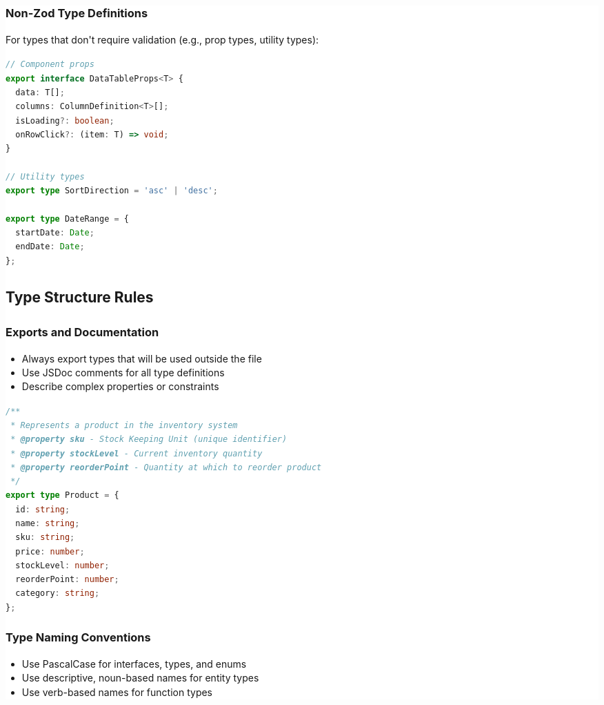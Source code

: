 ### Non-Zod Type Definitions

For types that don't require validation (e.g., prop types, utility types):

```typescript
// Component props
export interface DataTableProps<T> {
  data: T[];
  columns: ColumnDefinition<T>[];
  isLoading?: boolean;
  onRowClick?: (item: T) => void;
}

// Utility types
export type SortDirection = 'asc' | 'desc';

export type DateRange = {
  startDate: Date;
  endDate: Date;
};
```

## Type Structure Rules

### Exports and Documentation

- Always export types that will be used outside the file
- Use JSDoc comments for all type definitions
- Describe complex properties or constraints

```typescript
/**
 * Represents a product in the inventory system
 * @property sku - Stock Keeping Unit (unique identifier)
 * @property stockLevel - Current inventory quantity
 * @property reorderPoint - Quantity at which to reorder product
 */
export type Product = {
  id: string;
  name: string;
  sku: string;
  price: number;
  stockLevel: number;
  reorderPoint: number;
  category: string;
};
```

### Type Naming Conventions

- Use PascalCase for interfaces, types, and enums
- Use descriptive, noun-based names for entity types
- Use verb-based names for function types
